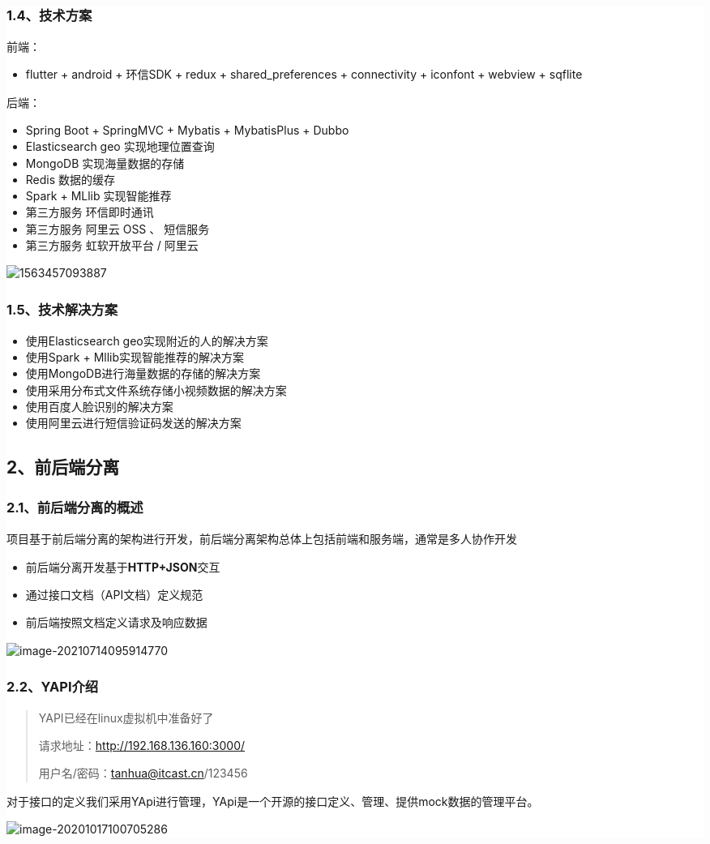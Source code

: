 ### 1.4、技术方案

前端：

- flutter + android + 环信SDK + redux + shared_preferences + connectivity + iconfont + webview + sqflite

后端：

- Spring Boot + SpringMVC + Mybatis + MybatisPlus + Dubbo
- Elasticsearch geo 实现地理位置查询
- MongoDB 实现海量数据的存储
- Redis 数据的缓存
- Spark + MLlib 实现智能推荐
- 第三方服务 环信即时通讯
- 第三方服务 阿里云 OSS 、 短信服务
- 第三方服务 虹软开放平台 / 阿里云

![1563457093887](1563457093887.png)

### 1.5、技术解决方案

- 使用Elasticsearch geo实现附近的人的解决方案
- 使用Spark + Mllib实现智能推荐的解决方案
- 使用MongoDB进行海量数据的存储的解决方案
- 使用采用分布式文件系统存储小视频数据的解决方案
- 使用百度人脸识别的解决方案
- 使用阿里云进行短信验证码发送的解决方案

## 2、前后端分离

### 2.1、前后端分离的概述

项目基于前后端分离的架构进行开发，前后端分离架构总体上包括前端和服务端，通常是多人协作开发

* 前后端分离开发基于**HTTP+JSON**交互

* 通过接口文档（API文档）定义规范

* 前后端按照文档定义请求及响应数据

![image-20210714095914770](image-20210714095914770.png)

### 2.2、YAPI介绍

> YAPI已经在linux虚拟机中准备好了
>
> 请求地址：http://192.168.136.160:3000/
>
> 用户名/密码：tanhua@itcast.cn/123456

对于接口的定义我们采用YApi进行管理，YApi是一个开源的接口定义、管理、提供mock数据的管理平台。

![image-20201017100705286](image-20201017100705286-1626228296625.png)
